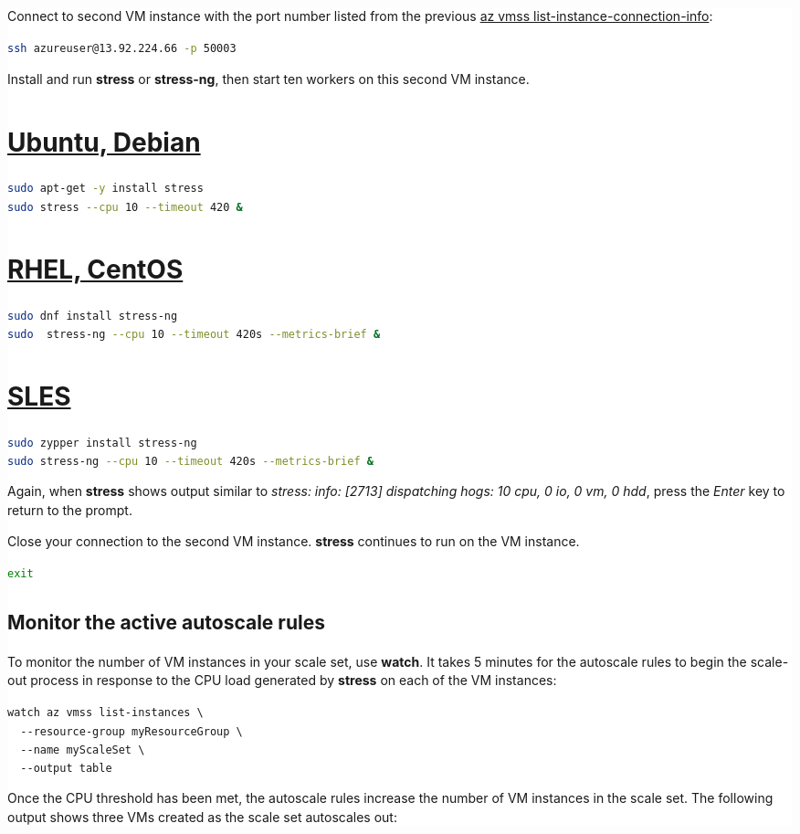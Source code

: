 Connect to second VM instance with the port number listed from the previous [az vmss list-instance-connection-info](/cli/azure/vmss):

```bash
ssh azureuser@13.92.224.66 -p 50003
```

Install and run **stress** or **stress-ng**, then start ten workers on this second VM instance.

# [Ubuntu, Debian](#tab/Ubuntu) 

```bash
sudo apt-get -y install stress
sudo stress --cpu 10 --timeout 420 &
```

# [RHEL, CentOS](#tab/redhat) 

```bash
sudo dnf install stress-ng
sudo  stress-ng --cpu 10 --timeout 420s --metrics-brief &
```

# [SLES](#tab/SLES)

```bash
sudo zypper install stress-ng
sudo stress-ng --cpu 10 --timeout 420s --metrics-brief &
```

Again, when **stress** shows output similar to *stress: info: [2713] dispatching hogs: 10 cpu, 0 io, 0 vm, 0 hdd*, press the *Enter* key to return to the prompt.

Close your connection to the second VM instance. **stress** continues to run on the VM instance.

```bash
exit
```

## Monitor the active autoscale rules
To monitor the number of VM instances in your scale set, use **watch**. It takes 5 minutes for the autoscale rules to begin the scale-out process in response to the CPU load generated by **stress** on each of the VM instances:

```azurecli-interactive
watch az vmss list-instances \
  --resource-group myResourceGroup \
  --name myScaleSet \
  --output table
```

Once the CPU threshold has been met, the autoscale rules increase the number of VM instances in the scale set. The following output shows three VMs created as the scale set autoscales out:
